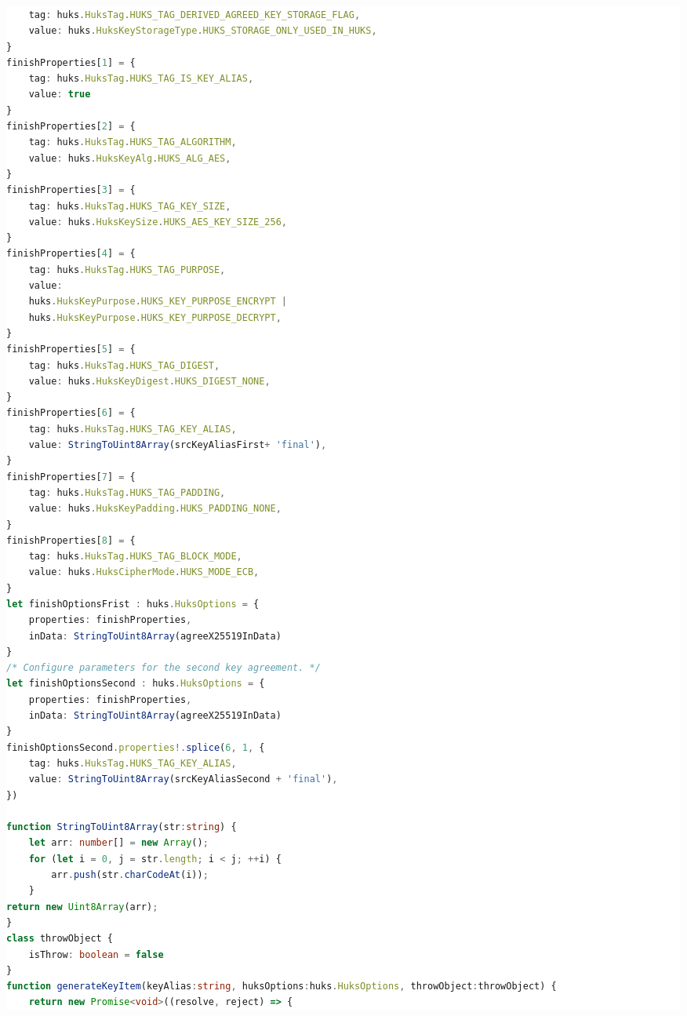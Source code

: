 ```ts
    tag: huks.HuksTag.HUKS_TAG_DERIVED_AGREED_KEY_STORAGE_FLAG,
    value: huks.HuksKeyStorageType.HUKS_STORAGE_ONLY_USED_IN_HUKS,
}
finishProperties[1] = {
    tag: huks.HuksTag.HUKS_TAG_IS_KEY_ALIAS,
    value: true
}
finishProperties[2] = {
    tag: huks.HuksTag.HUKS_TAG_ALGORITHM,
    value: huks.HuksKeyAlg.HUKS_ALG_AES,
}
finishProperties[3] = {
    tag: huks.HuksTag.HUKS_TAG_KEY_SIZE,
    value: huks.HuksKeySize.HUKS_AES_KEY_SIZE_256,
}
finishProperties[4] = {
    tag: huks.HuksTag.HUKS_TAG_PURPOSE,
    value:
    huks.HuksKeyPurpose.HUKS_KEY_PURPOSE_ENCRYPT |
    huks.HuksKeyPurpose.HUKS_KEY_PURPOSE_DECRYPT,
}
finishProperties[5] = {
    tag: huks.HuksTag.HUKS_TAG_DIGEST,
    value: huks.HuksKeyDigest.HUKS_DIGEST_NONE,
}
finishProperties[6] = {
    tag: huks.HuksTag.HUKS_TAG_KEY_ALIAS,
    value: StringToUint8Array(srcKeyAliasFirst+ 'final'),
}
finishProperties[7] = {
    tag: huks.HuksTag.HUKS_TAG_PADDING,
    value: huks.HuksKeyPadding.HUKS_PADDING_NONE,
}
finishProperties[8] = {
    tag: huks.HuksTag.HUKS_TAG_BLOCK_MODE,
    value: huks.HuksCipherMode.HUKS_MODE_ECB,
}
let finishOptionsFrist : huks.HuksOptions = {
    properties: finishProperties,
    inData: StringToUint8Array(agreeX25519InData)
}
/* Configure parameters for the second key agreement. */
let finishOptionsSecond : huks.HuksOptions = {
    properties: finishProperties,
    inData: StringToUint8Array(agreeX25519InData)
}
finishOptionsSecond.properties!.splice(6, 1, {
    tag: huks.HuksTag.HUKS_TAG_KEY_ALIAS,
    value: StringToUint8Array(srcKeyAliasSecond + 'final'),
})

function StringToUint8Array(str:string) {
    let arr: number[] = new Array();
    for (let i = 0, j = str.length; i < j; ++i) {
        arr.push(str.charCodeAt(i));
    }
return new Uint8Array(arr);
}
class throwObject {
    isThrow: boolean = false
}
function generateKeyItem(keyAlias:string, huksOptions:huks.HuksOptions, throwObject:throwObject) {
    return new Promise<void>((resolve, reject) => {
```